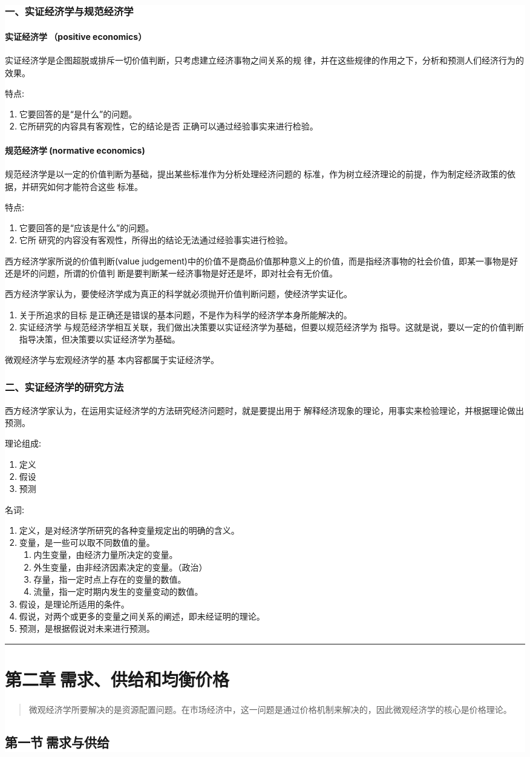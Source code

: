### 一、实证经济学与规范经济学

#### 实证经济学 （positive economics）

实证经济学是企图超脱或排斥一切价值判断，只考虑建立经济事物之间关系的规 律，并在这些规律的作用之下，分析和预测人们经济行为的效果。

特点:
1. 它要回答的是“是什么”的问题。
2. 它所研究的内容具有客观性，它的结论是否 正确可以通过经验事实来进行检验。

#### 规范经济学 (normative economics)

规范经济学是以一定的价值判断为基础，提出某些标准作为分析处理经济问题的 标准，作为树立经济理论的前提，作为制定经济政策的依据，并研究如何才能符合这些 标准。

特点:
1. 它要回答的是“应该是什么”的问题。
2. 它所 研究的内容没有客观性，所得出的结论无法通过经验事实进行检验。

西方经济学家所说的价值判断(value judgement)中的价值不是商品价值那种意义上的价值，而是指经济事物的社会价值，即某一事物是好还是坏的问题，所谓的价值判 断是要判断某一经济事物是好还是坏，即对社会有无价值。

西方经济学家认为，要使经济学成为真正的科学就必须抛开价值判断问题，使经济学实证化。
1. 关于所追求的目标 是正确还是错误的基本问题，不是作为科学的经济学本身所能解决的。
2. 实证经济学 与规范经济学相互关联，我们做出决策要以实证经济学为基础，但要以规范经济学为 指导。这就是说，要以一定的价值判断指导决策，但决策要以实证经济学为基础。

微观经济学与宏观经济学的基 本内容都属于实证经济学。

### 二、实证经济学的研究方法

西方经济学家认为，在运用实证经济学的方法研究经济问题时，就是要提出用于 解释经济现象的理论，用事实来检验理论，并根据理论做出预测。

理论组成:
1. 定义
2. 假设
3. 预测

名词:
1. 定义，是对经济学所研究的各种变量规定出的明确的含义。
2. 变量，是一些可以取不同数值的量。
	1. 内生变量，由经济力量所决定的变量。
	2. 外生变量，由非经济因素决定的变量。（政治）
	3. 存量，指一定时点上存在的变量的数值。
	4. 流量，指一定时期内发生的变量变动的数值。
 3. 假设，是理论所适用的条件。
 4. 假说，对两个或更多的变量之间关系的阐述，即未经证明的理论。
 5. 预测，是根据假说对未来进行预测。

---

# 第二章 需求、供给和均衡价格


> 微观经济学所要解决的是资源配置问题。在市场经济中，这一问题是通过价格机制来解决的，因此微观经济学的核心是价格理论。

## 第一节 需求与供给
